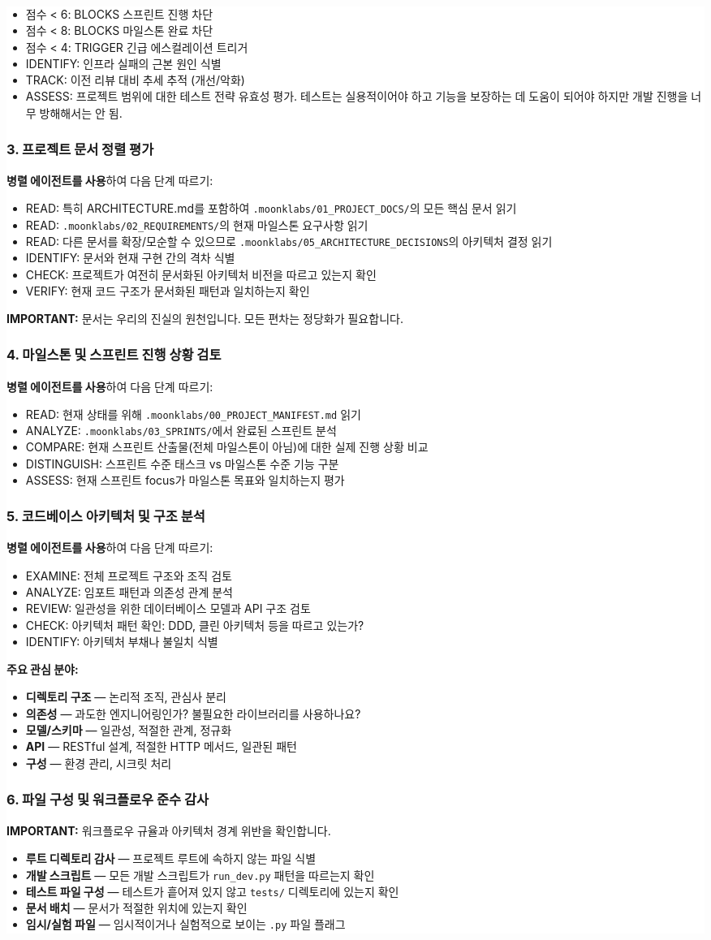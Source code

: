   - 점수 < 6: BLOCKS 스프린트 진행 차단
  - 점수 < 8: BLOCKS 마일스톤 완료 차단
  - 점수 < 4: TRIGGER 긴급 에스컬레이션 트리거
- IDENTIFY: 인프라 실패의 근본 원인 식별
- TRACK: 이전 리뷰 대비 추세 추적 (개선/악화)
- ASSESS: 프로젝트 범위에 대한 테스트 전략 유효성 평가. 테스트는 실용적이어야 하고 기능을 보장하는 데 도움이 되어야 하지만 개발 진행을 너무 방해해서는 안 됨.

### 3. 프로젝트 문서 정렬 평가

**병렬 에이전트를 사용**하여 다음 단계 따르기:

- READ: 특히 ARCHITECTURE.md를 포함하여 `.moonklabs/01_PROJECT_DOCS/`의 모든 핵심 문서 읽기
- READ: `.moonklabs/02_REQUIREMENTS/`의 현재 마일스톤 요구사항 읽기
- READ: 다른 문서를 확장/모순할 수 있으므로 `.moonklabs/05_ARCHITECTURE_DECISIONS`의 아키텍처 결정 읽기
- IDENTIFY: 문서와 현재 구현 간의 격차 식별
- CHECK: 프로젝트가 여전히 문서화된 아키텍처 비전을 따르고 있는지 확인
- VERIFY: 현재 코드 구조가 문서화된 패턴과 일치하는지 확인

**IMPORTANT:** 문서는 우리의 진실의 원천입니다. 모든 편차는 정당화가 필요합니다.

### 4. 마일스톤 및 스프린트 진행 상황 검토

**병렬 에이전트를 사용**하여 다음 단계 따르기:

- READ: 현재 상태를 위해 `.moonklabs/00_PROJECT_MANIFEST.md` 읽기
- ANALYZE: `.moonklabs/03_SPRINTS/`에서 완료된 스프린트 분석
- COMPARE: 현재 스프린트 산출물(전체 마일스톤이 아님)에 대한 실제 진행 상황 비교
- DISTINGUISH: 스프린트 수준 태스크 vs 마일스톤 수준 기능 구분
- ASSESS: 현재 스프린트 focus가 마일스톤 목표와 일치하는지 평가

### 5. 코드베이스 아키텍처 및 구조 분석

**병렬 에이전트를 사용**하여 다음 단계 따르기:

- EXAMINE: 전체 프로젝트 구조와 조직 검토
- ANALYZE: 임포트 패턴과 의존성 관계 분석
- REVIEW: 일관성을 위한 데이터베이스 모델과 API 구조 검토
- CHECK: 아키텍처 패턴 확인: DDD, 클린 아키텍처 등을 따르고 있는가?
- IDENTIFY: 아키텍처 부채나 불일치 식별

**주요 관심 분야:**

- **디렉토리 구조** — 논리적 조직, 관심사 분리
- **의존성** — 과도한 엔지니어링인가? 불필요한 라이브러리를 사용하나요?
- **모델/스키마** — 일관성, 적절한 관계, 정규화
- **API** — RESTful 설계, 적절한 HTTP 메서드, 일관된 패턴
- **구성** — 환경 관리, 시크릿 처리

### 6. 파일 구성 및 워크플로우 준수 감사

**IMPORTANT:** 워크플로우 규율과 아키텍처 경계 위반을 확인합니다.

- **루트 디렉토리 감사** — 프로젝트 루트에 속하지 않는 파일 식별
- **개발 스크립트** — 모든 개발 스크립트가 `run_dev.py` 패턴을 따르는지 확인
- **테스트 파일 구성** — 테스트가 흩어져 있지 않고 `tests/` 디렉토리에 있는지 확인
- **문서 배치** — 문서가 적절한 위치에 있는지 확인
- **임시/실험 파일** — 임시적이거나 실험적으로 보이는 `.py` 파일 플래그
